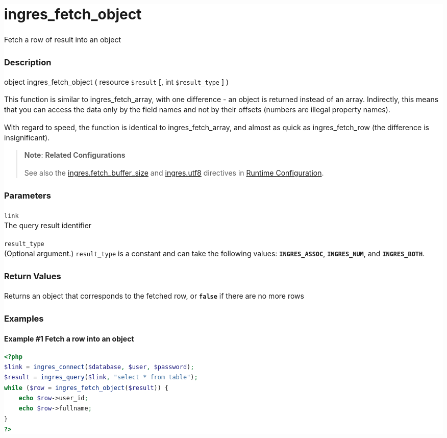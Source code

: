 ingres\_fetch\_object
=====================

Fetch a row of result into an object

### Description

<span class="type">object</span> <span
class="methodname">ingres\_fetch\_object</span> ( <span
class="methodparam"><span class="type">resource</span> `$result`</span>
\[, <span class="methodparam"><span class="type">int</span>
`$result_type`</span> \] )

This function is similar to <span
class="function">ingres\_fetch\_array</span>, with one difference - an
object is returned instead of an array. Indirectly, this means that you
can access the data only by the field names and not by their offsets
(numbers are illegal property names).

With regard to speed, the function is identical to <span
class="function">ingres\_fetch\_array</span>, and almost as quick as
<span class="function">ingres\_fetch\_row</span> (the difference is
insignificant).

> **Note**: **Related Configurations**  
>
> See also the
> <a href="/book/ingres.html#" class="link">ingres.fetch_buffer_size</a>
> and <a href="/book/ingres.html#" class="link">ingres.utf8</a>
> directives in
> <a href="/book/ingres.html#Runtime%20Configuration" class="link">Runtime Configuration</a>.

### Parameters

`link`  
The query result identifier

`result_type`  
(Optional argument.) `result_type` is a constant and can take the
following values: **`INGRES_ASSOC`**, **`INGRES_NUM`**, and
**`INGRES_BOTH`**.

### Return Values

Returns an object that corresponds to the fetched row, or **`false`** if
there are no more rows

### Examples

**Example \#1 Fetch a row into an object**

``` php
<?php
$link = ingres_connect($database, $user, $password);
$result = ingres_query($link, "select * from table");
while ($row = ingres_fetch_object($result)) {
    echo $row->user_id;
    echo $row->fullname;
}
?>
```
